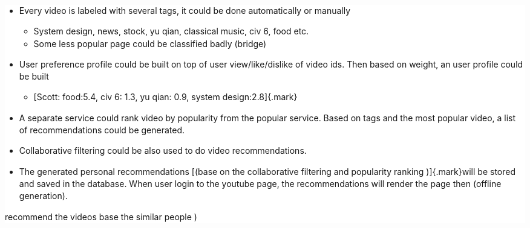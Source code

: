 - Every video is labeled with several tags, it could be done automatically or manually
  - System design, news, stock, yu qian, classical music, civ 6, food etc.
  - Some less popular page could be classified badly (bridge)
- User preference profile could be built on top of user view/like/dislike of video ids. Then based on weight, an user profile could be built
  - [Scott: food:5.4, civ 6: 1.3, yu qian: 0.9, system design:2.8]{.mark}
- A separate service could rank video by popularity from the popular service. Based on tags and the most popular video, a list of recommendations could be generated.
- Collaborative filtering could be also used to do video recommendations.



- The generated personal recommendations [(base on the collaborative filtering and popularity ranking )]{.mark}will be stored and saved in the database. When user login to the youtube page, the recommendations will render the page then (offline generation).



recommend the videos base the similar people )


